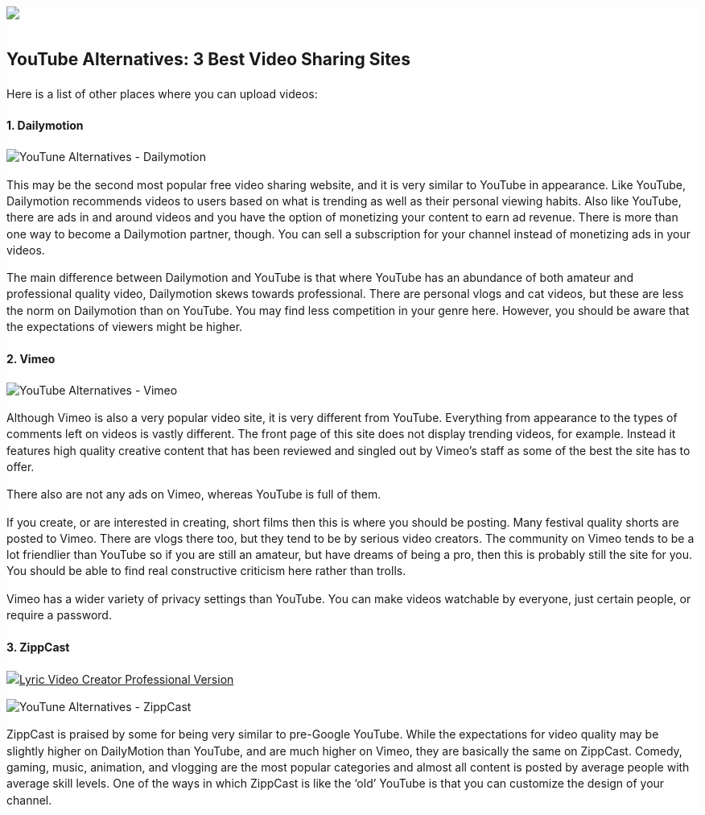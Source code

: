 
<a href="https://secure.2checkout.com/order/checkout.php?PRODS=2201613&QTY=1&AFFILIATE=108875&CART=1"><img src="https://www.macdvdripperpro.com/images/devices-3.png" border="0"></a>

## YouTube Alternatives: 3 Best Video Sharing Sites

Here is a list of other places where you can upload videos:

#### 1\. Dailymotion

![YouTune Alternatives - Dailymotion](https://images.wondershare.com/filmora/article-images/alternatives-dailymotion.JPG)

This may be the second most popular free video sharing website, and it is very similar to YouTube in appearance. Like YouTube, Dailymotion recommends videos to users based on what is trending as well as their personal viewing habits. Also like YouTube, there are ads in and around videos and you have the option of monetizing your content to earn ad revenue. There is more than one way to become a Dailymotion partner, though. You can sell a subscription for your channel instead of monetizing ads in your videos.

The main difference between Dailymotion and YouTube is that where YouTube has an abundance of both amateur and professional quality video, Dailymotion skews towards professional. There are personal vlogs and cat videos, but these are less the norm on Dailymotion than on YouTube. You may find less competition in your genre here. However, you should be aware that the expectations of viewers might be higher.

#### 2\. Vimeo

![YouTube Alternatives - Vimeo](https://images.wondershare.com/filmora/article-images/alternative-vimeo.JPG)

Although Vimeo is also a very popular video site, it is very different from YouTube. Everything from appearance to the types of comments left on videos is vastly different. The front page of this site does not display trending videos, for example. Instead it features high quality creative content that has been reviewed and singled out by Vimeo’s staff as some of the best the site has to offer.

There also are not any ads on Vimeo, whereas YouTube is full of them.

If you create, or are interested in creating, short films then this is where you should be posting. Many festival quality shorts are posted to Vimeo. There are vlogs there too, but they tend to be by serious video creators. The community on Vimeo tends to be a lot friendlier than YouTube so if you are still an amateur, but have dreams of being a pro, then this is probably still the site for you. You should be able to find real constructive criticism here rather than trolls.

Vimeo has a wider variety of privacy settings than YouTube. You can make videos watchable by everyone, just certain people, or require a password.

#### 3\. ZippCast


<a href="https://secure.2checkout.com/order/checkout.php?PRODS=11224199&QTY=1&AFFILIATE=108875&CART=1"><img src="https://secure.avangate.com/images/merchant/e09fdffe648a30658a9657bbed7b2388/products/copy_boxshot_lyricvideo.png" border="0">Lyric Video Creator Professional Version</a>

![YouTune Alternatives - ZippCast](https://images.wondershare.com/filmora/article-images/alternatives-zippcast.JPG)

ZippCast is praised by some for being very similar to pre-Google YouTube. While the expectations for video quality may be slightly higher on DailyMotion than YouTube, and are much higher on Vimeo, they are basically the same on ZippCast. Comedy, gaming, music, animation, and vlogging are the most popular categories and almost all content is posted by average people with average skill levels. One of the ways in which ZippCast is like the ‘old’ YouTube is that you can customize the design of your channel.
